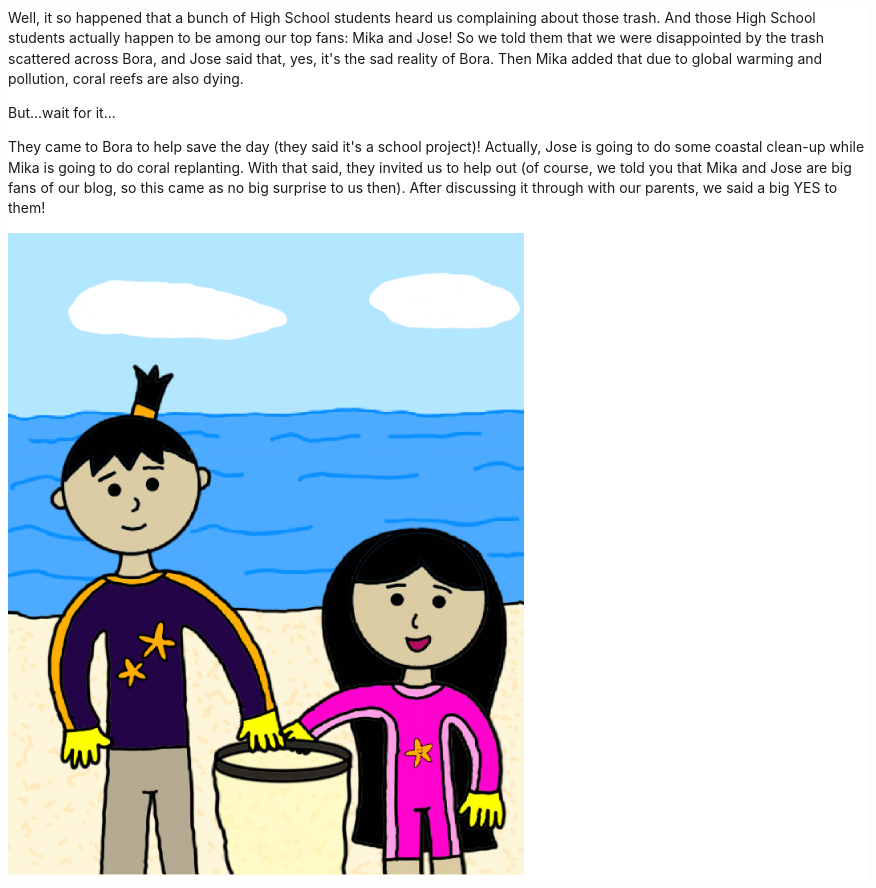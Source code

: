 Well, it so happened that a bunch of High School students heard us complaining about those trash. And those High School students actually happen to be among our top fans: Mika and Jose! So we told them that we were disappointed by the trash scattered across Bora, and Jose said that, yes, it's the sad reality of Bora. Then Mika added that due to global warming and pollution, coral reefs are also dying.

But...wait for it...

They came to Bora to help save the day (they said it's a school project)! Actually, Jose is going to do some coastal clean-up while Mika is going to do coral replanting. With that said, they invited us to help out (of course, we told you that Mika and Jose are big fans of our blog, so this came as no big surprise to us then). After discussing it through with our parents, we said a big YES to them!

<section class="my-1 center-image">
<img width="60%" alt="Zeanne and Jose prepare for coastal clean-up" src="../../images/06.png">
</section>
